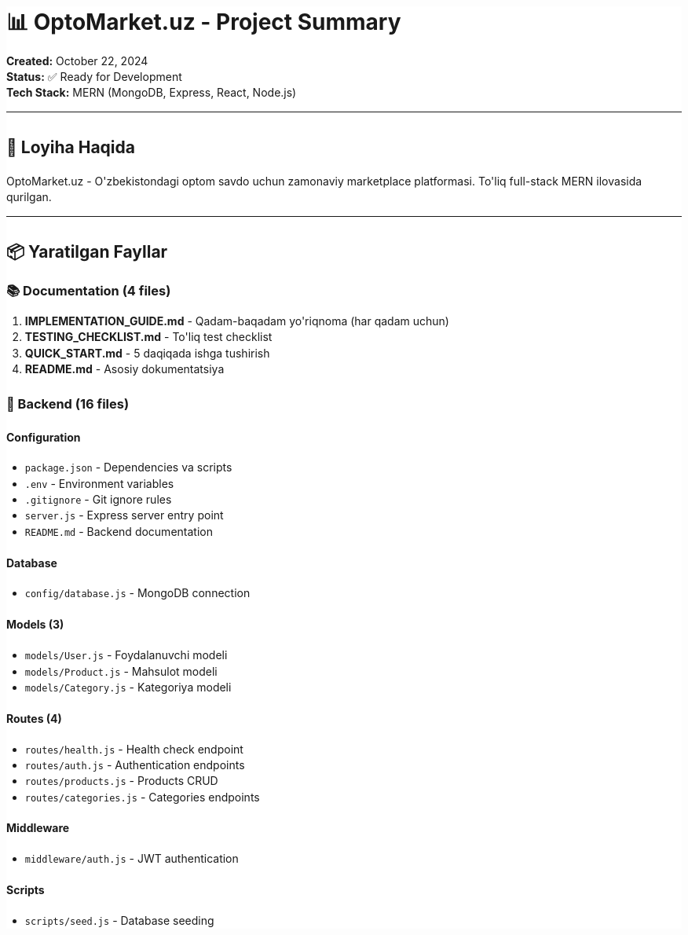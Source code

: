# 📊 OptoMarket.uz - Project Summary

**Created:** October 22, 2024  
**Status:** ✅ Ready for Development  
**Tech Stack:** MERN (MongoDB, Express, React, Node.js)

---

## 🎯 Loyiha Haqida

OptoMarket.uz - O'zbekistondagi optom savdo uchun zamonaviy marketplace platformasi. To'liq full-stack MERN ilovasida qurilgan.

---

## 📦 Yaratilgan Fayllar

### 📚 Documentation (4 files)
1. **IMPLEMENTATION_GUIDE.md** - Qadam-baqadam yo'riqnoma (har qadam uchun)
2. **TESTING_CHECKLIST.md** - To'liq test checklist
3. **QUICK_START.md** - 5 daqiqada ishga tushirish
4. **README.md** - Asosiy dokumentatsiya

### 🔧 Backend (16 files)

#### Configuration
- `package.json` - Dependencies va scripts
- `.env` - Environment variables
- `.gitignore` - Git ignore rules
- `server.js` - Express server entry point
- `README.md` - Backend documentation

#### Database
- `config/database.js` - MongoDB connection

#### Models (3)
- `models/User.js` - Foydalanuvchi modeli
- `models/Product.js` - Mahsulot modeli
- `models/Category.js` - Kategoriya modeli

#### Routes (4)
- `routes/health.js` - Health check endpoint
- `routes/auth.js` - Authentication endpoints
- `routes/products.js` - Products CRUD
- `routes/categories.js` - Categories endpoints

#### Middleware
- `middleware/auth.js` - JWT authentication

#### Scripts
- `scripts/seed.js` - Database seeding
